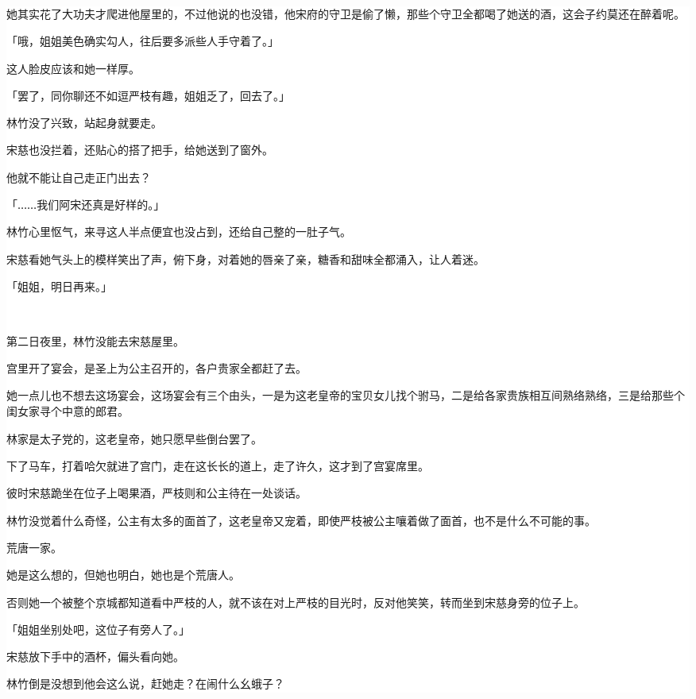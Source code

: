 她其实花了大功夫才爬进他屋里的，不过他说的也没错，他宋府的守卫是偷了懒，那些个守卫全都喝了她送的酒，这会子约莫还在醉着呢。


「哦，姐姐美色确实勾人，往后要多派些人手守着了。」


这人脸皮应该和她一样厚。


「罢了，同你聊还不如逗严枝有趣，姐姐乏了，回去了。」


林竹没了兴致，站起身就要走。


宋慈也没拦着，还贴心的搭了把手，给她送到了窗外。


他就不能让自己走正门出去？


「……我们阿宋还真是好样的。」


林竹心里怄气，来寻这人半点便宜也没占到，还给自己整的一肚子气。


宋慈看她气头上的模样笑出了声，俯下身，对着她的唇亲了亲，糖香和甜味全都涌入，让人着迷。


「姐姐，明日再来。」


 


第二日夜里，林竹没能去宋慈屋里。


宫里开了宴会，是圣上为公主召开的，各户贵家全都赶了去。


她一点儿也不想去这场宴会，这场宴会有三个由头，一是为这老皇帝的宝贝女儿找个驸马，二是给各家贵族相互间熟络熟络，三是给那些个闺女家寻个中意的郎君。


林家是太子党的，这老皇帝，她只愿早些倒台罢了。


下了马车，打着哈欠就进了宫门，走在这长长的道上，走了许久，这才到了宫宴席里。


彼时宋慈跪坐在位子上喝果酒，严枝则和公主待在一处谈话。


林竹没觉着什么奇怪，公主有太多的面首了，这老皇帝又宠着，即使严枝被公主嚷着做了面首，也不是什么不可能的事。


荒唐一家。


她是这么想的，但她也明白，她也是个荒唐人。


否则她一个被整个京城都知道看中严枝的人，就不该在对上严枝的目光时，反对他笑笑，转而坐到宋慈身旁的位子上。


「姐姐坐别处吧，这位子有旁人了。」


宋慈放下手中的酒杯，偏头看向她。


林竹倒是没想到他会这么说，赶她走？在闹什么幺蛾子？
